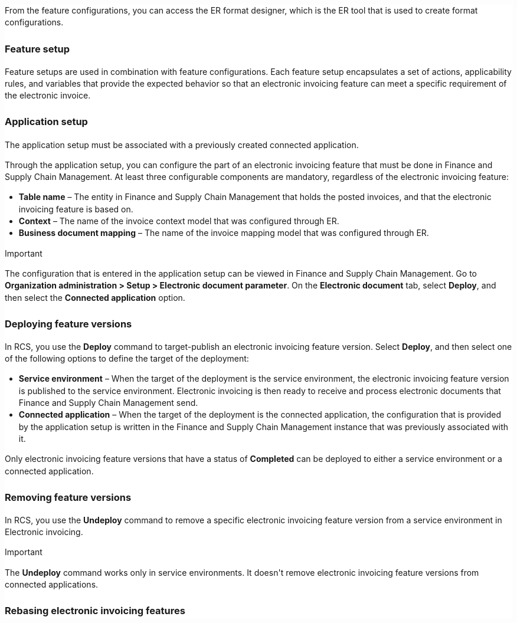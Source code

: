 From the feature configurations, you can access the ER format designer, which is the ER tool that is used to create format configurations.

### Feature setup

Feature setups are used in combination with feature configurations. Each feature setup encapsulates a set of actions, applicability rules, and variables that provide the expected behavior so that an electronic invoicing feature can meet a specific requirement of the electronic invoice.

### Application setup

The application setup must be associated with a previously created connected application.

Through the application setup, you can configure the part of an electronic invoicing feature that must be done in Finance and Supply Chain Management. At least three configurable components are mandatory, regardless of the electronic invoicing feature:

- **Table name** – The entity in Finance and Supply Chain Management that holds the posted invoices, and that the electronic invoicing feature is based on.
- **Context** – The name of the invoice context model that was configured through ER.
- **Business document mapping** – The name of the invoice mapping model that was configured through ER.

> [!IMPORTANT]
> The configuration that is entered in the application setup can be viewed in Finance and Supply Chain Management. Go to **Organization administration \> Setup \> Electronic document parameter**. On the **Electronic document** tab, select **Deploy**, and then select the **Connected application** option.

### Deploying feature versions

In RCS, you use the **Deploy** command to target-publish an electronic invoicing feature version. Select **Deploy**, and then select one of the following options to define the target of the deployment: 

- **Service environment** – When the target of the deployment is the service environment, the electronic invoicing feature version is published to the service environment. Electronic invoicing is then ready to receive and process electronic documents that Finance and Supply Chain Management send.
- **Connected application** – When the target of the deployment is the connected application, the configuration that is provided by the application setup is written in the Finance and Supply Chain Management instance that was previously associated with it.

Only electronic invoicing feature versions that have a status of **Completed** can be deployed to either a service environment or a connected application.

### Removing feature versions

In RCS, you use the **Undeploy** command to remove a specific electronic invoicing feature version from a service environment in Electronic invoicing.

> [!IMPORTANT]
> The **Undeploy** command works only in service environments. It doesn't remove electronic invoicing feature versions from connected applications.

### Rebasing electronic invoicing features
